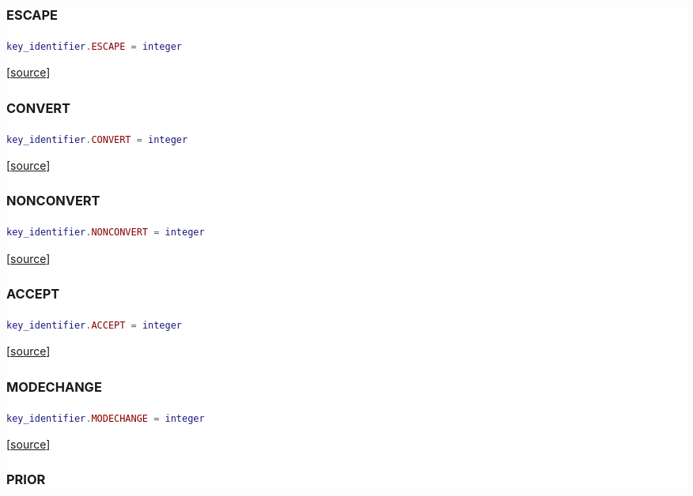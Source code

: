 


### ESCAPE

```lua
key_identifier.ESCAPE = integer
```

[<a href="https://github.com/beyond-all-reason/RecoilEngine/blob/b4d0041e4c68c34dace9abf492f9193d28ef5d7e/rts/Rml/SolLua/bind/Global.cpp#L456-L456" target="_blank">source</a>]








### CONVERT

```lua
key_identifier.CONVERT = integer
```

[<a href="https://github.com/beyond-all-reason/RecoilEngine/blob/b4d0041e4c68c34dace9abf492f9193d28ef5d7e/rts/Rml/SolLua/bind/Global.cpp#L458-L458" target="_blank">source</a>]








### NONCONVERT

```lua
key_identifier.NONCONVERT = integer
```

[<a href="https://github.com/beyond-all-reason/RecoilEngine/blob/b4d0041e4c68c34dace9abf492f9193d28ef5d7e/rts/Rml/SolLua/bind/Global.cpp#L460-L460" target="_blank">source</a>]








### ACCEPT

```lua
key_identifier.ACCEPT = integer
```

[<a href="https://github.com/beyond-all-reason/RecoilEngine/blob/b4d0041e4c68c34dace9abf492f9193d28ef5d7e/rts/Rml/SolLua/bind/Global.cpp#L462-L462" target="_blank">source</a>]








### MODECHANGE

```lua
key_identifier.MODECHANGE = integer
```

[<a href="https://github.com/beyond-all-reason/RecoilEngine/blob/b4d0041e4c68c34dace9abf492f9193d28ef5d7e/rts/Rml/SolLua/bind/Global.cpp#L464-L464" target="_blank">source</a>]








### PRIOR

```lua
```